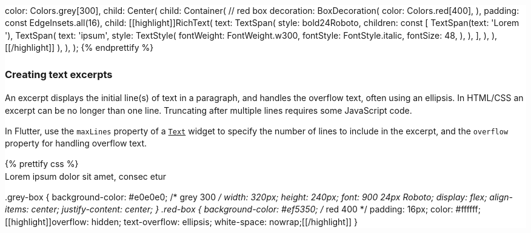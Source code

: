   color: Colors.grey[300],
  child: Center(
    child: Container( // red box
      decoration: BoxDecoration(
        color: Colors.red[400],
      ),
      padding: const EdgeInsets.all(16),
      child: [[highlight]]RichText(
        text: TextSpan(
          style: bold24Roboto,
          children: const <TextSpan>[
            TextSpan(text: 'Lorem '),
            TextSpan(
              text: 'ipsum',
              style: TextStyle(
                fontWeight: FontWeight.w300,
                fontStyle: FontStyle.italic,
                fontSize: 48,
              ),
            ),
          ],
        ),
      ),[[/highlight]]
    ),
  ),
);
{% endprettify %}
</div>

### Creating text excerpts

An excerpt displays the initial line(s) of text in a paragraph,
and handles the overflow text, often using an ellipsis.
In HTML/CSS an excerpt can be no longer than one line.
Truncating after multiple lines requires some JavaScript code.

In Flutter, use the `maxLines` property of a [`Text`][] widget
to specify the number of lines to include in the excerpt,
and the `overflow` property for handling overflow text.

<div class="lefthighlight">
{% prettify css %}
<div class="grey-box">
  <div class="red-box">
    Lorem ipsum dolor sit amet, consec etur
  </div>
</div>

.grey-box {
    background-color: #e0e0e0; /* grey 300 */
    width: 320px;
    height: 240px;
    font: 900 24px Roboto;
    display: flex;
    align-items: center;
    justify-content: center;
}
.red-box {
    background-color: #ef5350; /* red 400 */
    padding: 16px;
    color: #ffffff;
    [[highlight]]overflow: hidden;
    text-overflow: ellipsis;
    white-space: nowrap;[[/highlight]]
}

[basic shapes]: https://developer.mozilla.org/en-US/docs/Web/CSS/basic-shape
[`border-box`]: https://css-tricks.com/box-sizing/
[`BorderRadius`]: {{site.api}}/flutter/painting/BorderRadius-class.html
[`BoxDecoration`]: {{site.api}}/flutter/painting/BoxDecoration-class.html
[`BoxConstraints`]: {{site.api}}/flutter/rendering/BoxConstraints-class.html
[`BoxShape` enum]: {{site.api}}/flutter/painting/BoxShape-class.html
[`BoxShadow`]: {{site.api}}/flutter/painting/BoxShadow-class.html
[`Center`]: {{site.api}}/flutter/widgets/Center-class.html
[`Container`]: {{site.api}}/flutter/widgets/Container-class.html
[Introduction to declarative UI]: {{site.url}}/get-started/flutter-for/declarative
[`Matrix4`]: {{site.api}}/flutter/vector_math_64/Matrix4-class.html
[`Positioned`]: {{site.api}}/flutter/widgets/Positioned-class.html
[`RichText`]: {{site.api}}/flutter/widgets/RichText-class.html
[`Stack`]: {{site.api}}/flutter/widgets/Stack-class.html
[`Text`]: {{site.api}}/flutter/widgets/Text-class.html
[`TextSpan`]: {{site.api}}/flutter/painting/TextSpan-class.html
[`TextStyle`]: {{site.api}}/flutter/painting/TextStyle-class.html
[`Transform`]: {{site.api}}/flutter/widgets/Transform-class.html
[Understanding constraints]: {{site.url}}/development/ui/layout/constraints
